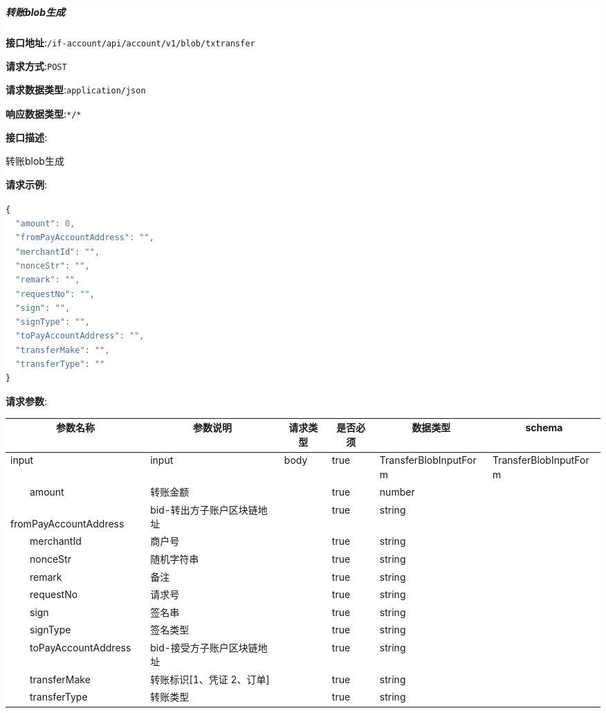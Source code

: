 ##### 转账blob生成

**接口地址**:`/if-account/api/account/v1/blob/txtransfer`

**请求方式**:`POST`

**请求数据类型**:`application/json`

**响应数据类型**:`*/*`

**接口描述**:<p>转账blob生成</p>

**请求示例**:

```javascript
{
  "amount": 0,
  "fromPayAccountAddress": "",
  "merchantId": "",
  "nonceStr": "",
  "remark": "",
  "requestNo": "",
  "sign": "",
  "signType": "",
  "toPayAccountAddress": "",
  "transferMake": "",
  "transferType": ""
}
```

**请求参数**:

| 参数名称                              | 参数说明            | 请求类型 | 是否必须 | 数据类型                  | schema                |
| --------------------------------- | --------------- | ---- | ---- | --------------------- | --------------------- |
| input                             | input           | body | true | TransferBlobInputForm | TransferBlobInputForm |
| &emsp;&emsp;amount                | 转账金额            |      | true | number                |                       |
| &emsp;&emsp;fromPayAccountAddress | bid-转出⽅⼦账户区块链地址 |      | true | string                |                       |
| &emsp;&emsp;merchantId            | 商户号             |      | true | string                |                       |
| &emsp;&emsp;nonceStr              | 随机字符串           |      | true | string                |                       |
| &emsp;&emsp;remark                | 备注              |      | true | string                |                       |
| &emsp;&emsp;requestNo             | 请求号             |      | true | string                |                       |
| &emsp;&emsp;sign                  | 签名串             |      | true | string                |                       |
| &emsp;&emsp;signType              | 签名类型            |      | true | string                |                       |
| &emsp;&emsp;toPayAccountAddress   | bid-接受⽅⼦账户区块链地址 |      | true | string                |                       |
| &emsp;&emsp;transferMake          | 转账标识[1、凭证 2、订单] |      | true | string                |                       |
| &emsp;&emsp;transferType          | 转账类型            |      | true | string                |                       |
